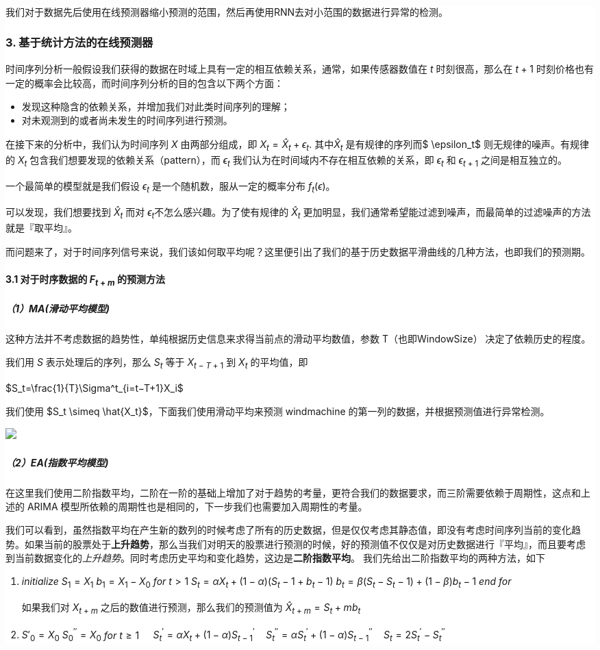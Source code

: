 我们对于数据先后使用在线预测器缩小预测的范围，然后再使用RNN去对小范围的数据进行异常的检测。

### 3. 基于统计方法的在线预测器

时间序列分析一般假设我们获得的数据在时域上具有一定的相互依赖关系，通常，如果传感器数值在 $t$ 时刻很高，那么在 $t+1$ 时刻价格也有一定的概率会比较高，而时间序列分析的目的包含以下两个方面：

- 发现这种隐含的依赖关系，并增加我们对此类时间序列的理解；
- 对未观测到的或者尚未发生的时间序列进行预测。

在接下来的分析中，我们认为时间序列 $X$ 由两部分组成，即 $X_t=\hat{X}_t+\epsilon_t$. 其中$\hat{X}_t$ 是有规律的序列而$ \epsilon_t$ 则无规律的噪声。有规律的 $X_t$ 包含我们想要发现的依赖关系（pattern），而 $\epsilon_t$ 我们认为在时间域内不存在相互依赖的关系，即 $\epsilon_t$ 和 $\epsilon_{t+1}$ 之间是相互独立的。

一个最简单的模型就是我们假设 $\epsilon_t$ 是一个随机数，服从一定的概率分布 $f_t(\epsilon)$。

可以发现，我们想要找到 $\hat{X}_t$ 而对 $ϵ_t$不怎么感兴趣。为了使有规律的 $\hat{X}_t$ 更加明显，我们通常希望能过滤到噪声，而最简单的过滤噪声的方法就是『取平均』。

而问题来了，对于时间序列信号来说，我们该如何取平均呢？这里便引出了我们的基于历史数据平滑曲线的几种方法，也即我们的预测期。

#### 3.1 对于时序数据的 $F_{t+m}$ 的预测方法

##### （1）MA(滑动平均模型)

这种方法并不考虑数据的趋势性，单纯根据历史信息来求得当前点的滑动平均数值，参数 T（也即WindowSize） 决定了依赖历史的程度。

我们用 $S$ 表示处理后的序列，那么 $S_t$ 等于 $X_{t−T+1}$ 到 $X_t$ 的平均值，即

 $S_t=\frac{1}{T}\Sigma^t_{i=t−T+1}X_i$

我们使用 $S_t \simeq \hat{X_t}$，下面我们使用滑动平均来预测 windmachine 的第一列的数据，并根据预测值进行异常检测。

![](https://ws4.sinaimg.cn/large/006tKfTcly1fmvmepv069j31hc140772.jpg)

##### （2）EA(指数平均模型)

在这里我们使用二阶指数平均，二阶在一阶的基础上增加了对于趋势的考量，更符合我们的数据要求，而三阶需要依赖于周期性，这点和上述的 ARIMA 模型所依赖的周期性也是相同的，下一步我们也需要加入周期性的考量。

我们可以看到，虽然指数平均在产生新的数列的时候考虑了所有的历史数据，但是仅仅考虑其静态值，即没有考虑时间序列当前的变化趋势。如果当前的股票处于**上升趋势**，那么当我们对明天的股票进行预测的时候，好的预测值不仅仅是对历史数据进行『平均』，而且要考虑到当前数据变化的*上升趋势*。同时考虑历史平均和变化趋势，这边是**二阶指数平均**。
我们先给出二阶指数平均的两种方法，如下

1. $initialize$
   $S_1 = X_1$
   $b_1 = X_1−X_0$
   $for \ t > 1$
   $S_t = αX_t + (1−α) ( S_t−1+b_t−1)$
   $b_t = β(S_t−S_t−1)+(1−β)b_t−1$
   $end \ for$

   如果我们对 $X_{t+m}$ 之后的数值进行预测，那么我们的预测值为
   $\hat{X}_{t+m} = S_t + mb_t$

2. $S′_0=X_0$
   $S^{′′}_0=X_0$
   $for \ t \geq 1$
   $\quad S^{'}_t = \alpha X_t+(1-\alpha)S_{t-1}^{'} \quad S^{''}_t = \alpha S^{'}_t +(1-\alpha)S_{t-1}^{''}\quad S_t = 2S^{'}_t-S^{''}_t$
